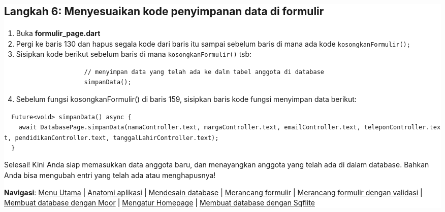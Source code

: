 
## Langkah 6: Menyesuaikan kode penyimpanan data di formulir

1. Buka **formulir_page.dart**
2. Pergi ke baris 130 dan hapus segala kode dari baris itu sampai sebelum baris di mana ada kode `kosongkanFormulir();`
3. Sisipkan kode berikut sebelum baris di mana `kosongkanFormulir()` tsb:

```
                      // menyimpan data yang telah ada ke dalm tabel anggota di database
                      simpanData();
```

4. Sebelum fungsi kosongkanFormulir() di baris 159, sisipkan baris kode fungsi menyimpan data berikut:

```
  Future<void> simpanData() async {
    await DatabasePage.simpanData(namaController.text, margaController.text, emailController.text, teleponController.text, pendidikanController.text, tanggalLahirController.text);
  }
```


Selesai! Kini Anda siap memasukkan data anggota baru, dan menayangkan anggota yang telah ada di dalam database. Bahkan Anda bisa mengubah entri yang telah ada atau menghapusnya!




**Navigasi**: [Menu Utama](./README.md) | [Anatomi aplikasi](./1_anatomi.md) | [Mendesain database](./2_mendesign_database.md) | [Merancang formulir](./3_membuat_formulir_1.md) | [Merancang formulir dengan validasi](./4_membuat_formulir_2.md) |  [Membuat database dengan Moor](./5_membuat_database1.md) | [Mengatur Homepage](./6_mengatur_home_page.md) | [Membuat database dengan Sqflite](./6_membuat_database2.md)
